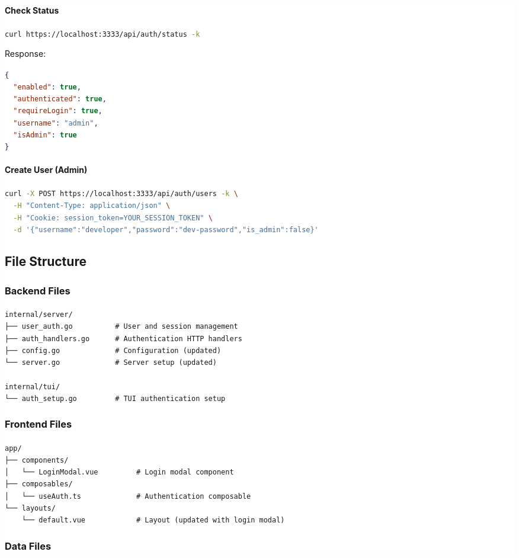 #### Check Status
```bash
curl https://localhost:3333/api/auth/status -k
```

Response:
```json
{
  "enabled": true,
  "authenticated": true,
  "requireLogin": true,
  "username": "admin",
  "isAdmin": true
}
```

#### Create User (Admin)
```bash
curl -X POST https://localhost:3333/api/auth/users -k \
  -H "Content-Type: application/json" \
  -H "Cookie: session_token=YOUR_SESSION_TOKEN" \
  -d '{"username":"developer","password":"dev-password","is_admin":false}'
```

## File Structure

### Backend Files

```
internal/server/
├── user_auth.go          # User and session management
├── auth_handlers.go      # Authentication HTTP handlers
├── config.go             # Configuration (updated)
└── server.go             # Server setup (updated)

internal/tui/
└── auth_setup.go         # TUI authentication setup
```

### Frontend Files

```
app/
├── components/
│   └── LoginModal.vue         # Login modal component
├── composables/
│   └── useAuth.ts             # Authentication composable
└── layouts/
    └── default.vue            # Layout (updated with login modal)
```

### Data Files
